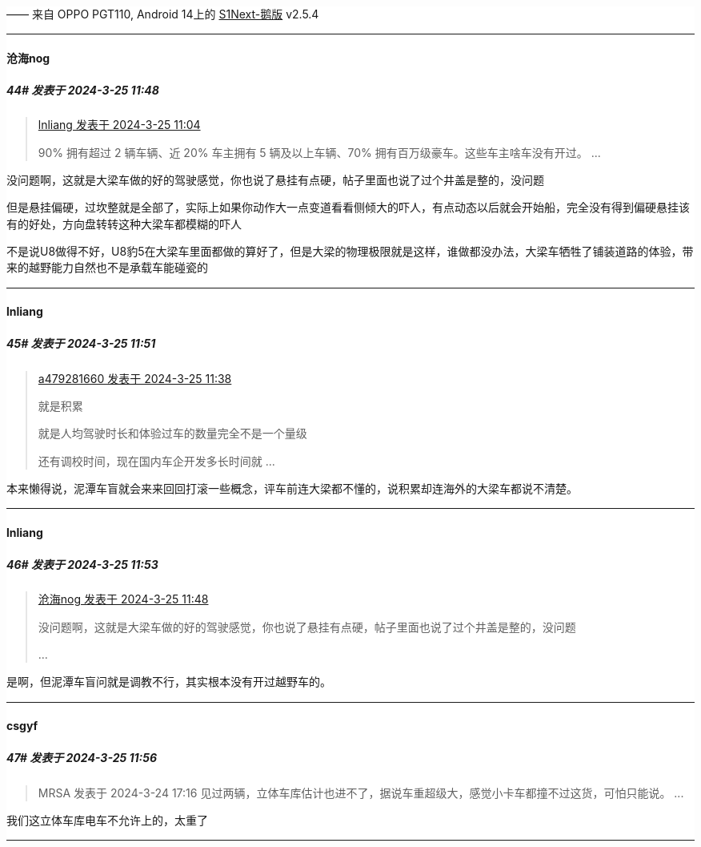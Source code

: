 —— 来自 OPPO PGT110, Android 14上的 [S1Next-鹅版](https://github.com/ykrank/S1-Next/releases) v2.5.4


*****

####  沧海nog  
##### 44#       发表于 2024-3-25 11:48

<blockquote><a href="httphttps://bbs.saraba1st.com/2b/forum.php?mod=redirect&amp;goto=findpost&amp;pid=64367723&amp;ptid=2176849" target="_blank">lnliang 发表于 2024-3-25 11:04</a>

90% 拥有超过 2 辆车辆、近 20% 车主拥有 5 辆及以上车辆、70% 拥有百万级豪车。这些车主啥车没有开过。 ...</blockquote>
没问题啊，这就是大梁车做的好的驾驶感觉，你也说了悬挂有点硬，帖子里面也说了过个井盖是整的，没问题

但是悬挂偏硬，过坎整就是全部了，实际上如果你动作大一点变道看看侧倾大的吓人，有点动态以后就会开始船，完全没有得到偏硬悬挂该有的好处，方向盘转转这种大梁车都模糊的吓人

不是说U8做得不好，U8豹5在大梁车里面都做的算好了，但是大梁的物理极限就是这样，谁做都没办法，大梁车牺牲了铺装道路的体验，带来的越野能力自然也不是承载车能碰瓷的

*****

####  lnliang  
##### 45#       发表于 2024-3-25 11:51

<blockquote><a href="httphttps://bbs.saraba1st.com/2b/forum.php?mod=redirect&amp;goto=findpost&amp;pid=64368213&amp;ptid=2176849" target="_blank">a479281660 发表于 2024-3-25 11:38</a>

就是积累

就是人均驾驶时长和体验过车的数量完全不是一个量级

还有调校时间，现在国内车企开发多长时间就 ...</blockquote>
本来懒得说，泥潭车盲就会来来回回打滚一些概念，评车前连大梁都不懂的，说积累却连海外的大梁车都说不清楚。


*****

####  lnliang  
##### 46#       发表于 2024-3-25 11:53

<blockquote><a href="httphttps://bbs.saraba1st.com/2b/forum.php?mod=redirect&amp;goto=findpost&amp;pid=64368359&amp;ptid=2176849" target="_blank">沧海nog 发表于 2024-3-25 11:48</a>

没问题啊，这就是大梁车做的好的驾驶感觉，你也说了悬挂有点硬，帖子里面也说了过个井盖是整的，没问题

 ...</blockquote>
是啊，但泥潭车盲问就是调教不行，其实根本没有开过越野车的。

*****

####  csgyf  
##### 47#       发表于 2024-3-25 11:56

<blockquote>MRSA 发表于 2024-3-24 17:16
见过两辆，立体车库估计也进不了，据说车重超级大，感觉小卡车都撞不过这货，可怕只能说。 ...</blockquote>
我们这立体车库电车不允许上的，太重了


*****
